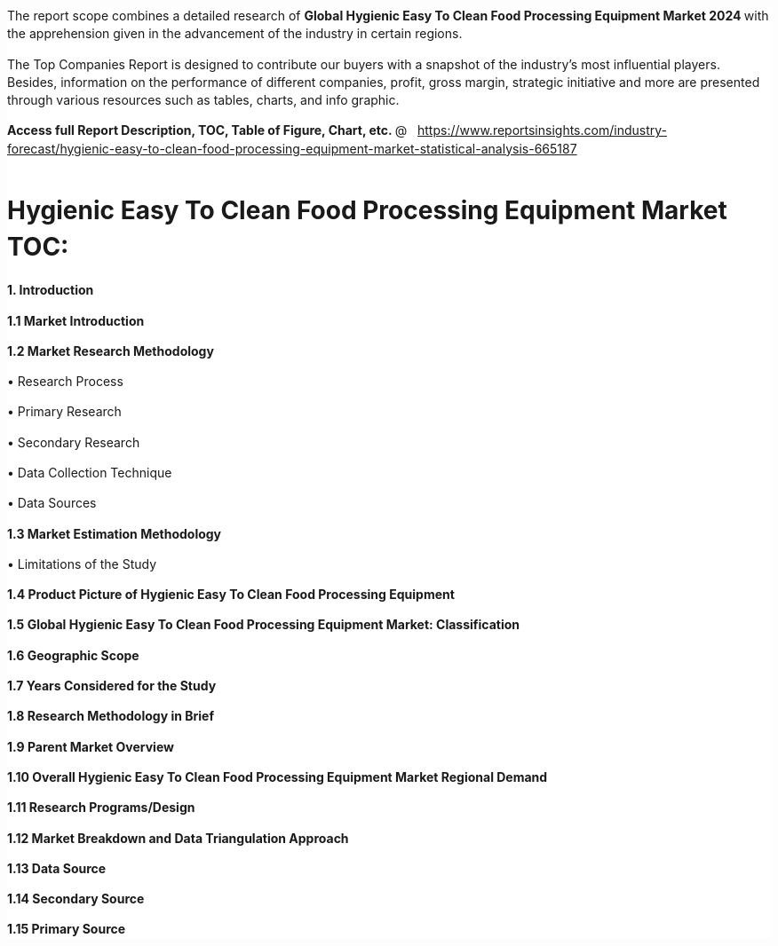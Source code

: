 The report scope combines a detailed research of <strong>Global Hygienic Easy To Clean Food Processing Equipment Market 2024 </strong>with the apprehension given in the advancement of the industry in certain regions.

The Top Companies Report is designed to contribute our buyers with a snapshot of the industry’s most influential players. Besides, information on the performance of different companies, profit, gross margin, strategic initiative and more are presented through various resources such as tables, charts, and info graphic.

<strong>Access full Report Description, TOC, Table of Figure, Chart, etc. </strong>@   <a href=https://www.reportsinsights.com/industry-forecast/hygienic-easy-to-clean-food-processing-equipment-market-statistical-analysis-665187 style=color:#0000ff;>https://www.reportsinsights.com/industry-forecast/hygienic-easy-to-clean-food-processing-equipment-market-statistical-analysis-665187</a>

# <strong>Hygienic Easy To Clean Food Processing Equipment Market TOC:</strong>

<strong>1. Introduction</strong>

<strong>1.1 Market Introduction</strong>

<strong>1.2 Market Research Methodology</strong>

• Research Process

• Primary Research

• Secondary Research

• Data Collection Technique

• Data Sources

<strong>1.3 Market Estimation Methodology</strong>

• Limitations of the Study

<strong>1.4 Product Picture of Hygienic Easy To Clean Food Processing Equipment</strong>

<strong>1.5 Global Hygienic Easy To Clean Food Processing Equipment Market: Classification</strong>

<strong>1.6 Geographic Scope</strong>

<strong>1.7 Years Considered for the Study</strong>

<strong>1.8 Research Methodology in Brief</strong>

<strong>1.9 Parent Market Overview</strong>

<strong>1.10 Overall Hygienic Easy To Clean Food Processing Equipment Market Regional Demand</strong>

<strong>1.11 Research Programs/Design</strong>

<strong>1.12 Market Breakdown and Data Triangulation Approach</strong>

<strong>1.13 Data Source</strong>

<strong>1.14 Secondary Source</strong>

<strong>1.15 Primary Source</strong>

